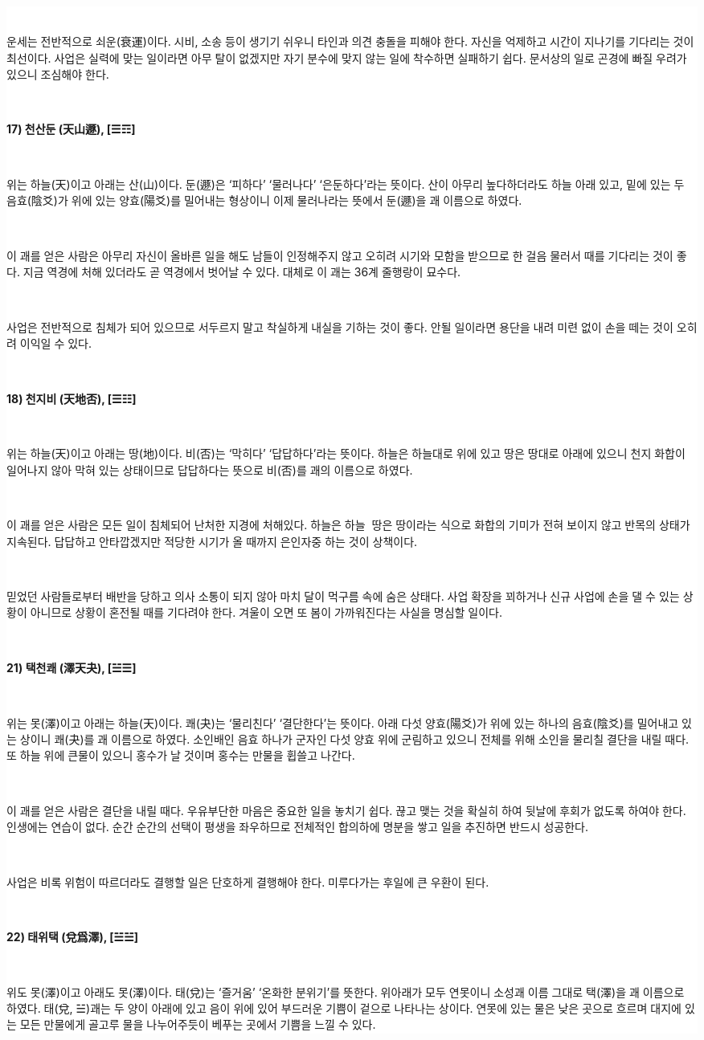  

운세는 전반적으로 쇠운(衰運)이다. 시비, 소송 등이 생기기 쉬우니 타인과 의견 충돌을 피해야 한다. 자신을 억제하고 시간이 지나기를 기다리는 것이 최선이다. 사업은 실력에 맞는 일이라면 아무 탈이 없겠지만 자기 분수에 맞지 않는 일에 착수하면 실패하기 쉽다. 문서상의 일로 곤경에 빠질 우려가 있으니 조심해야 한다.

 

**17) 천산둔 (天山遯), [☰☶]**

 

위는 하늘(天)이고 아래는 산(山)이다. 둔(遯)은 ‘피하다’ ‘물러나다’ ‘은둔하다’라는 뜻이다. 산이 아무리 높다하더라도 하늘 아래 있고, 밑에 있는 두 음효(陰爻)가 위에 있는 양효(陽爻)를 밀어내는 형상이니 이제 물러나라는 뜻에서 둔(遯)을 괘 이름으로 하였다.

 

이 괘를 얻은 사람은 아무리 자신이 올바른 일을 해도 남들이 인정해주지 않고 오히려 시기와 모함을 받으므로 한 걸음 물러서 때를 기다리는 것이 좋다. 지금 역경에 처해 있더라도 곧 역경에서 벗어날 수 있다. 대체로 이 괘는 36계 줄행랑이 묘수다.

 

사업은 전반적으로 침체가 되어 있으므로 서두르지 말고 착실하게 내실을 기하는 것이 좋다. 안될 일이라면 용단을 내려 미련 없이 손을 떼는 것이 오히려 이익일 수 있다.

 

**18) 천지비 (天地否), [☰☷]**

 

위는 하늘(天)이고 아래는 땅(地)이다. 비(否)는 ‘막히다’ ‘답답하다’라는 뜻이다. 하늘은 하늘대로 위에 있고 땅은 땅대로 아래에 있으니 천지 화합이 일어나지 않아 막혀 있는 상태이므로 답답하다는 뜻으로 비(否)를 괘의 이름으로 하였다.

 

이 괘를 얻은 사람은 모든 일이 침체되어 난처한 지경에 처해있다. 하늘은 하늘  땅은 땅이라는 식으로 화합의 기미가 전혀 보이지 않고 반목의 상태가 지속된다. 답답하고 안타깝겠지만 적당한 시기가 올 때까지 은인자중 하는 것이 상책이다.

 

믿었던 사람들로부터 배반을 당하고 의사 소통이 되지 않아 마치 달이 먹구름 속에 숨은 상태다. 사업 확장을 꾀하거나 신규 사업에 손을 댈 수 있는 상황이 아니므로 상황이 혼전될 때를 기다려야 한다. 겨울이 오면 또 봄이 가까워진다는 사실을 명심할 일이다.

 

**21) 택천쾌 (澤天夬), [☱☰]**

 

위는 못(澤)이고 아래는 하늘(天)이다. 쾌(夬)는 ‘물리친다’ ‘결단한다’는 뜻이다. 아래 다섯 양효(陽爻)가 위에 있는 하나의 음효(陰爻)를 밀어내고 있는 상이니 쾌(夬)를 괘 이름으로 하였다. 소인배인 음효 하나가 군자인 다섯 양효 위에 군림하고 있으니 전체를 위해 소인을 물리칠 결단을 내릴 때다. 또 하늘 위에 큰물이 있으니 홍수가 날 것이며 홍수는 만물을 휩쓸고 나간다.

 

이 괘를 얻은 사람은 결단을 내릴 때다. 우유부단한 마음은 중요한 일을 놓치기 쉽다. 끊고 맺는 것을 확실히 하여 뒷날에 후회가 없도록 하여야 한다. 인생에는 연습이 없다. 순간 순간의 선택이 평생을 좌우하므로 전체적인 합의하에 명분을 쌓고 일을 추진하면 반드시 성공한다.

 

사업은 비록 위험이 따르더라도 결행할 일은 단호하게 결행해야 한다. 미루다가는 후일에 큰 우환이 된다.

 

**22) 태위택 (兌爲澤), [☱☱]**

 

위도 못(澤)이고 아래도 못(澤)이다. 태(兌)는 ‘즐거움’ ‘온화한 분위기’를 뜻한다. 위아래가 모두 연못이니 소성괘 이름 그대로 택(澤)을 괘 이름으로 하였다. 태(兌, ☱)괘는 두 양이 아래에 있고 음이 위에 있어 부드러운 기쁨이 겉으로 나타나는 상이다. 연못에 있는 물은 낮은 곳으로 흐르며 대지에 있는 모든 만물에게 골고루 물을 나누어주듯이 베푸는 곳에서 기쁨을 느낄 수 있다.
